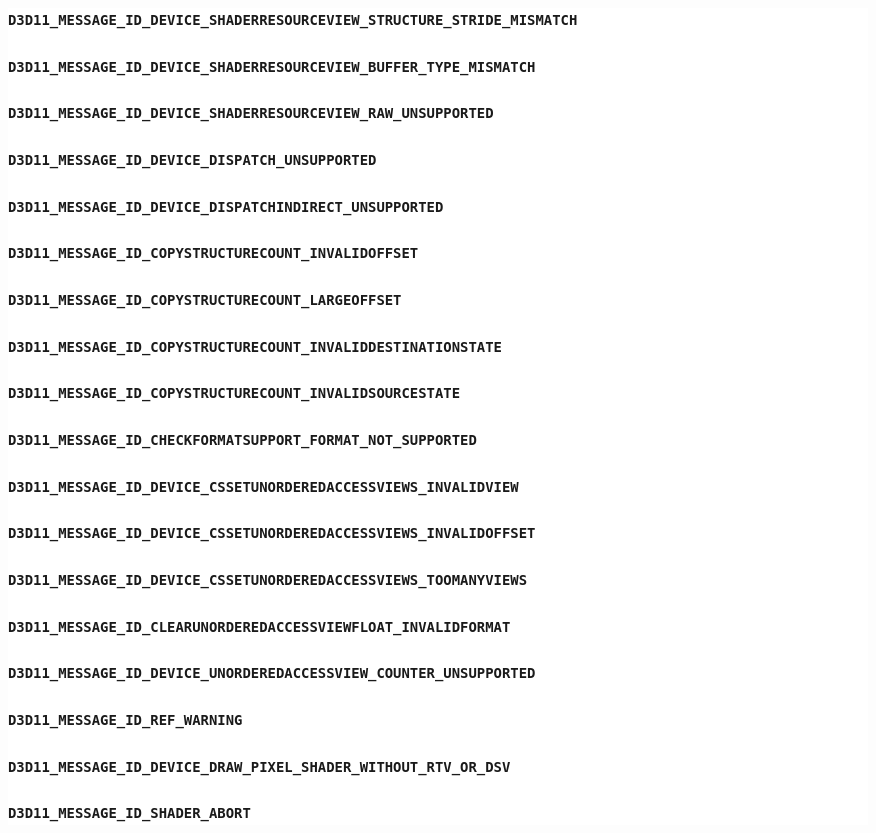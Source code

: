 ### `D3D11_MESSAGE_ID_DEVICE_SHADERRESOURCEVIEW_STRUCTURE_STRIDE_MISMATCH`

### `D3D11_MESSAGE_ID_DEVICE_SHADERRESOURCEVIEW_BUFFER_TYPE_MISMATCH`

### `D3D11_MESSAGE_ID_DEVICE_SHADERRESOURCEVIEW_RAW_UNSUPPORTED`

### `D3D11_MESSAGE_ID_DEVICE_DISPATCH_UNSUPPORTED`

### `D3D11_MESSAGE_ID_DEVICE_DISPATCHINDIRECT_UNSUPPORTED`

### `D3D11_MESSAGE_ID_COPYSTRUCTURECOUNT_INVALIDOFFSET`

### `D3D11_MESSAGE_ID_COPYSTRUCTURECOUNT_LARGEOFFSET`

### `D3D11_MESSAGE_ID_COPYSTRUCTURECOUNT_INVALIDDESTINATIONSTATE`

### `D3D11_MESSAGE_ID_COPYSTRUCTURECOUNT_INVALIDSOURCESTATE`

### `D3D11_MESSAGE_ID_CHECKFORMATSUPPORT_FORMAT_NOT_SUPPORTED`

### `D3D11_MESSAGE_ID_DEVICE_CSSETUNORDEREDACCESSVIEWS_INVALIDVIEW`

### `D3D11_MESSAGE_ID_DEVICE_CSSETUNORDEREDACCESSVIEWS_INVALIDOFFSET`

### `D3D11_MESSAGE_ID_DEVICE_CSSETUNORDEREDACCESSVIEWS_TOOMANYVIEWS`

### `D3D11_MESSAGE_ID_CLEARUNORDEREDACCESSVIEWFLOAT_INVALIDFORMAT`

### `D3D11_MESSAGE_ID_DEVICE_UNORDEREDACCESSVIEW_COUNTER_UNSUPPORTED`

### `D3D11_MESSAGE_ID_REF_WARNING`

### `D3D11_MESSAGE_ID_DEVICE_DRAW_PIXEL_SHADER_WITHOUT_RTV_OR_DSV`

### `D3D11_MESSAGE_ID_SHADER_ABORT`
